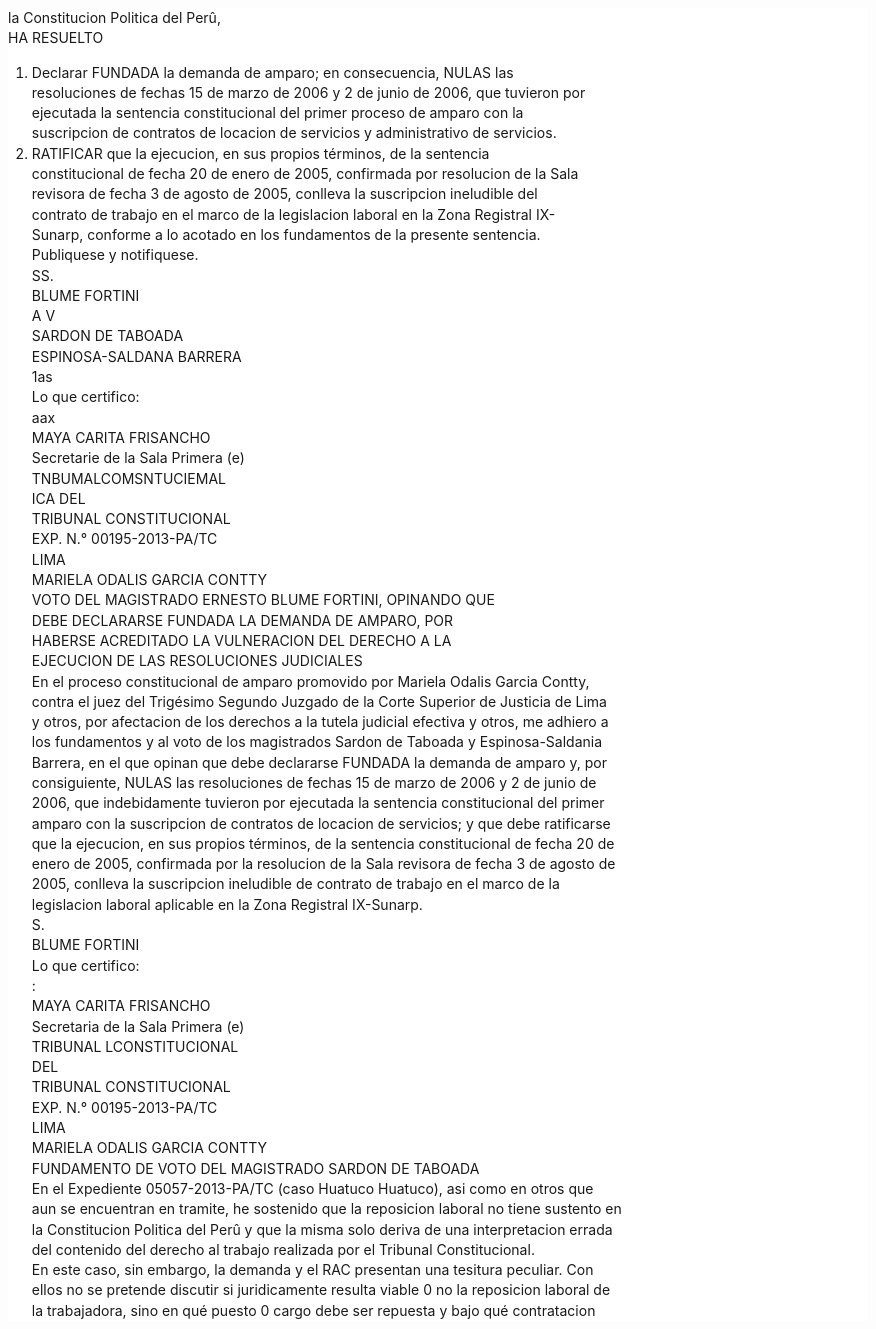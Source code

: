 la Constitucion Politica del Perû,  
HA RESUELTO  
1. Declarar FUNDADA la demanda de amparo; en consecuencia, NULAS las  
resoluciones de fechas 15 de marzo de 2006 y 2 de junio de 2006, que tuvieron por  
ejecutada la sentencia constitucional del primer proceso de amparo con la  
suscripcion de contratos de locacion de servicios y administrativo de servicios.  
2. RATIFICAR que la ejecucion, en sus propios términos, de la sentencia  
constitucional de fecha 20 de enero de 2005, confirmada por resolucion de la Sala  
revisora de fecha 3 de agosto de 2005, conlleva la suscripcion ineludible del  
contrato de trabajo en el marco de la legislacion laboral en la Zona Registral IX-  
Sunarp, conforme a lo acotado en los fundamentos de la presente sentencia.  
Publiquese y notifiquese.  
SS.  
BLUME FORTINI  
A V  
SARDON DE TABOADA  
ESPINOSA-SALDANA BARRERA  
1as  
Lo que certifico:  
aax  
MAYA CARITA FRISANCHO  
Secretarie de la Sala Primera (e)  
TNBUMALCOMSNTUCIEMAL  
ICA DEL  
TRIBUNAL CONSTITUCIONAL  
EXP. N.° 00195-2013-PA/TC  
LIMA  
MARIELA ODALIS GARCIA CONTTY  
VOTO DEL MAGISTRADO ERNESTO BLUME FORTINI, OPINANDO QUE  
DEBE DECLARARSE FUNDADA LA DEMANDA DE AMPARO, POR  
HABERSE ACREDITADO LA VULNERACION DEL DERECHO A LA  
EJECUCION DE LAS RESOLUCIONES JUDICIALES  
En el proceso constitucional de amparo promovido por Mariela Odalis Garcia Contty,  
contra el juez del Trigésimo Segundo Juzgado de la Corte Superior de Justicia de Lima  
y otros, por afectacion de los derechos a la tutela judicial efectiva y otros, me adhiero a  
los fundamentos y al voto de los magistrados Sardon de Taboada y Espinosa-Saldania  
Barrera, en el que opinan que debe declararse FUNDADA la demanda de amparo y, por  
consiguiente, NULAS las resoluciones de fechas 15 de marzo de 2006 y 2 de junio de  
2006, que indebidamente tuvieron por ejecutada la sentencia constitucional del primer  
amparo con la suscripcion de contratos de locacion de servicios; y que debe ratificarse  
que la ejecucion, en sus propios términos, de la sentencia constitucional de fecha 20 de  
enero de 2005, confirmada por la resolucion de la Sala revisora de fecha 3 de agosto de  
2005, conlleva la suscripcion ineludible de contrato de trabajo en el marco de la  
legislacion laboral aplicable en la Zona Registral IX-Sunarp.  
S.  
BLUME FORTINI  
Lo que certifico:  
:  
MAYA CARITA FRISANCHO  
Secretaria de la Sala Primera (e)  
TRIBUNAL LCONSTITUCIONAL  
DEL  
TRIBUNAL CONSTITUCIONAL  
EXP. N.° 00195-2013-PA/TC  
LIMA  
MARIELA ODALIS GARCIA CONTTY  
FUNDAMENTO DE VOTO DEL MAGISTRADO SARDON DE TABOADA  
En el Expediente 05057-2013-PA/TC (caso Huatuco Huatuco), asi como en otros que  
aun se encuentran en tramite, he sostenido que la reposicion laboral no tiene sustento en  
la Constitucion Politica del Perû y que la misma solo deriva de una interpretacion errada  
del contenido del derecho al trabajo realizada por el Tribunal Constitucional.  
En este caso, sin embargo, la demanda y el RAC presentan una tesitura peculiar. Con  
ellos no se pretende discutir si juridicamente resulta viable 0 no la reposicion laboral de  
la trabajadora, sino en qué puesto 0 cargo debe ser repuesta y bajo qué contratacion  